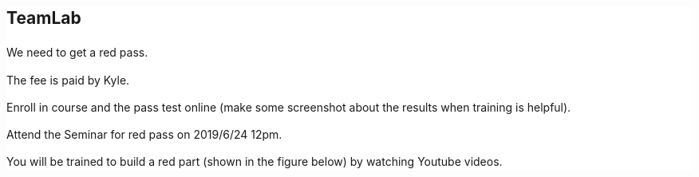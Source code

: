 

## TeamLab

We need to get a red pass. 

The fee is paid by Kyle.

Enroll in course and the pass test online (make some screenshot about the results when training is helpful).

Attend the Seminar for red pass on 2019/6/24 12pm.

You will be trained to build a red part (shown in the figure below) by watching Youtube videos.
